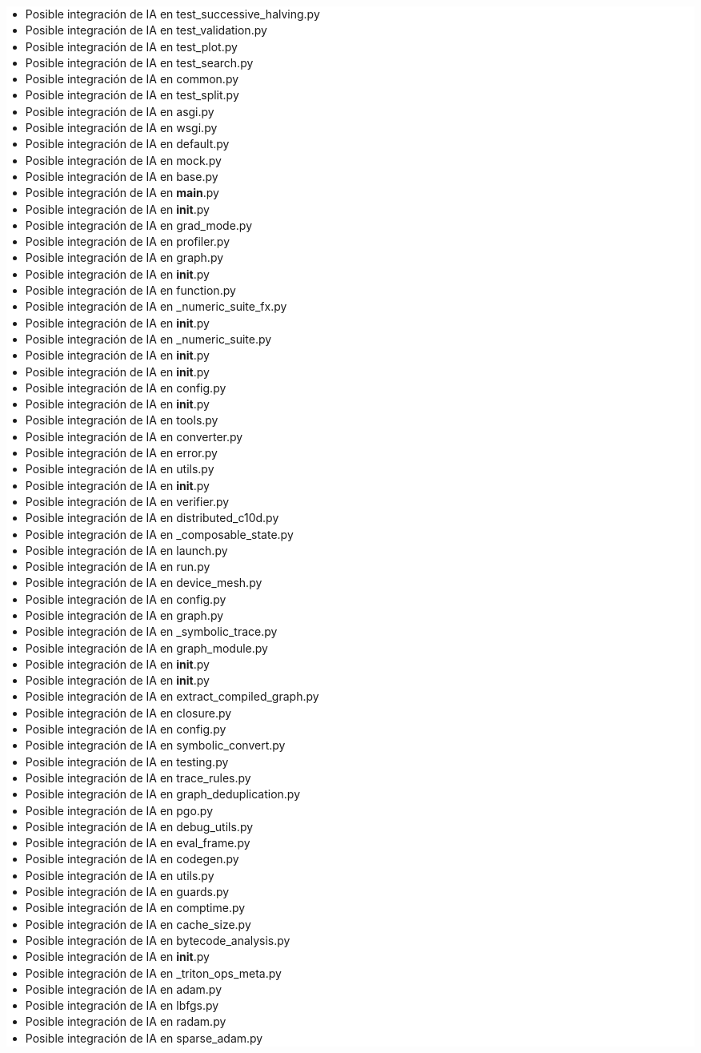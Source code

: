 - Posible integración de IA en test_successive_halving.py
- Posible integración de IA en test_validation.py
- Posible integración de IA en test_plot.py
- Posible integración de IA en test_search.py
- Posible integración de IA en common.py
- Posible integración de IA en test_split.py
- Posible integración de IA en asgi.py
- Posible integración de IA en wsgi.py
- Posible integración de IA en default.py
- Posible integración de IA en mock.py
- Posible integración de IA en base.py
- Posible integración de IA en __main__.py
- Posible integración de IA en __init__.py
- Posible integración de IA en grad_mode.py
- Posible integración de IA en profiler.py
- Posible integración de IA en graph.py
- Posible integración de IA en __init__.py
- Posible integración de IA en function.py
- Posible integración de IA en _numeric_suite_fx.py
- Posible integración de IA en __init__.py
- Posible integración de IA en _numeric_suite.py
- Posible integración de IA en __init__.py
- Posible integración de IA en __init__.py
- Posible integración de IA en config.py
- Posible integración de IA en __init__.py
- Posible integración de IA en tools.py
- Posible integración de IA en converter.py
- Posible integración de IA en error.py
- Posible integración de IA en utils.py
- Posible integración de IA en __init__.py
- Posible integración de IA en verifier.py
- Posible integración de IA en distributed_c10d.py
- Posible integración de IA en _composable_state.py
- Posible integración de IA en launch.py
- Posible integración de IA en run.py
- Posible integración de IA en device_mesh.py
- Posible integración de IA en config.py
- Posible integración de IA en graph.py
- Posible integración de IA en _symbolic_trace.py
- Posible integración de IA en graph_module.py
- Posible integración de IA en __init__.py
- Posible integración de IA en __init__.py
- Posible integración de IA en extract_compiled_graph.py
- Posible integración de IA en closure.py
- Posible integración de IA en config.py
- Posible integración de IA en symbolic_convert.py
- Posible integración de IA en testing.py
- Posible integración de IA en trace_rules.py
- Posible integración de IA en graph_deduplication.py
- Posible integración de IA en pgo.py
- Posible integración de IA en debug_utils.py
- Posible integración de IA en eval_frame.py
- Posible integración de IA en codegen.py
- Posible integración de IA en utils.py
- Posible integración de IA en guards.py
- Posible integración de IA en comptime.py
- Posible integración de IA en cache_size.py
- Posible integración de IA en bytecode_analysis.py
- Posible integración de IA en __init__.py
- Posible integración de IA en _triton_ops_meta.py
- Posible integración de IA en adam.py
- Posible integración de IA en lbfgs.py
- Posible integración de IA en radam.py
- Posible integración de IA en sparse_adam.py